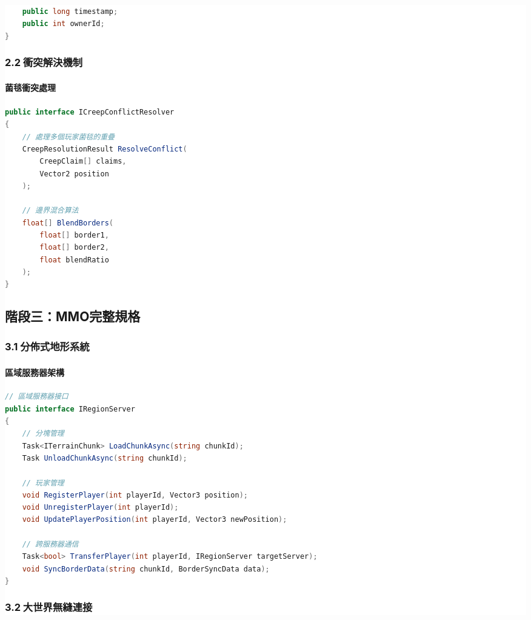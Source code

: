 ```csharp
    public long timestamp;
    public int ownerId;
}
```

### 2.2 衝突解決機制

#### 菌毯衝突處理
```csharp
public interface ICreepConflictResolver
{
    // 處理多個玩家菌毯的重疊
    CreepResolutionResult ResolveConflict(
        CreepClaim[] claims, 
        Vector2 position
    );
    
    // 邊界混合算法
    float[] BlendBorders(
        float[] border1, 
        float[] border2, 
        float blendRatio
    );
}
```

## 階段三：MMO完整規格

### 3.1 分佈式地形系統

#### 區域服務器架構
```csharp
// 區域服務器接口
public interface IRegionServer
{
    // 分塊管理
    Task<ITerrainChunk> LoadChunkAsync(string chunkId);
    Task UnloadChunkAsync(string chunkId);
    
    // 玩家管理
    void RegisterPlayer(int playerId, Vector3 position);
    void UnregisterPlayer(int playerId);
    void UpdatePlayerPosition(int playerId, Vector3 newPosition);
    
    // 跨服務器通信
    Task<bool> TransferPlayer(int playerId, IRegionServer targetServer);
    void SyncBorderData(string chunkId, BorderSyncData data);
}
```

### 3.2 大世界無縫連接

